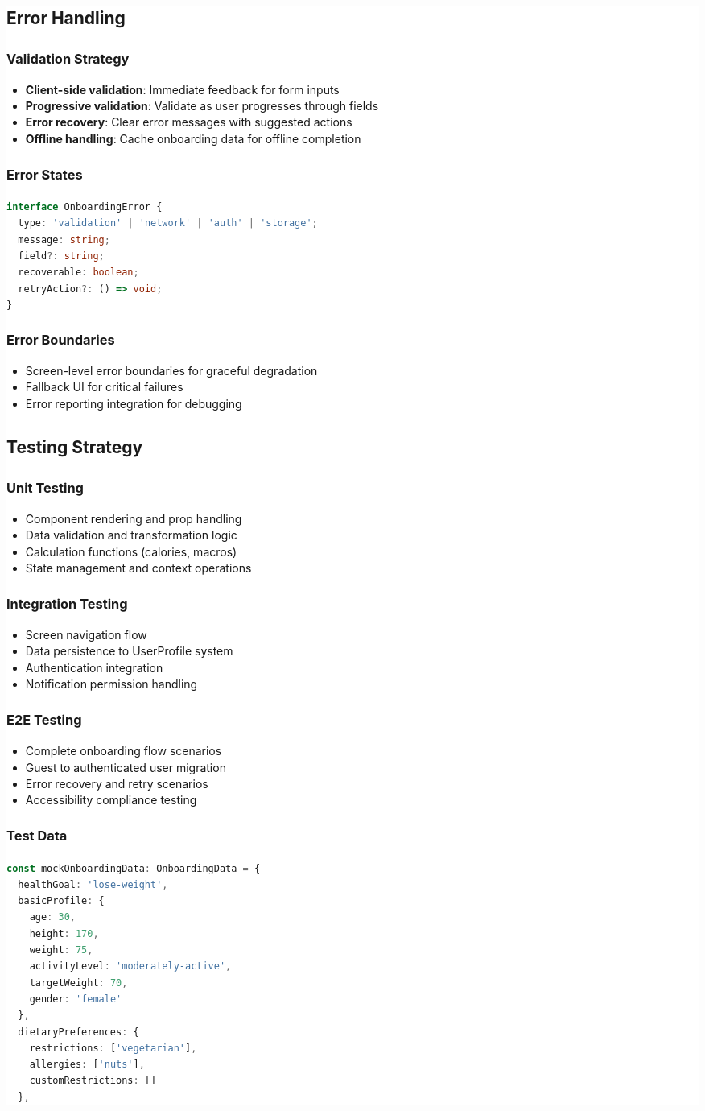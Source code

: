 ## Error Handling

### Validation Strategy
- **Client-side validation**: Immediate feedback for form inputs
- **Progressive validation**: Validate as user progresses through fields
- **Error recovery**: Clear error messages with suggested actions
- **Offline handling**: Cache onboarding data for offline completion

### Error States
```typescript
interface OnboardingError {
  type: 'validation' | 'network' | 'auth' | 'storage';
  message: string;
  field?: string;
  recoverable: boolean;
  retryAction?: () => void;
}
```

### Error Boundaries
- Screen-level error boundaries for graceful degradation
- Fallback UI for critical failures
- Error reporting integration for debugging

## Testing Strategy

### Unit Testing
- Component rendering and prop handling
- Data validation and transformation logic
- Calculation functions (calories, macros)
- State management and context operations

### Integration Testing
- Screen navigation flow
- Data persistence to UserProfile system
- Authentication integration
- Notification permission handling

### E2E Testing
- Complete onboarding flow scenarios
- Guest to authenticated user migration
- Error recovery and retry scenarios
- Accessibility compliance testing

### Test Data
```typescript
const mockOnboardingData: OnboardingData = {
  healthGoal: 'lose-weight',
  basicProfile: {
    age: 30,
    height: 170,
    weight: 75,
    activityLevel: 'moderately-active',
    targetWeight: 70,
    gender: 'female'
  },
  dietaryPreferences: {
    restrictions: ['vegetarian'],
    allergies: ['nuts'],
    customRestrictions: []
  },
```